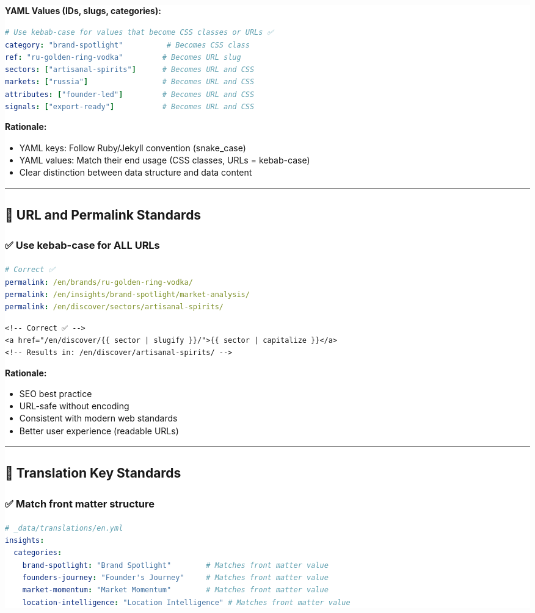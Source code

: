 **YAML Values (IDs, slugs, categories):**
```yaml
# Use kebab-case for values that become CSS classes or URLs ✅
category: "brand-spotlight"          # Becomes CSS class
ref: "ru-golden-ring-vodka"         # Becomes URL slug
sectors: ["artisanal-spirits"]      # Becomes URL and CSS
markets: ["russia"]                 # Becomes URL and CSS
attributes: ["founder-led"]         # Becomes URL and CSS
signals: ["export-ready"]           # Becomes URL and CSS
```

**Rationale:**
- YAML keys: Follow Ruby/Jekyll convention (snake_case)
- YAML values: Match their end usage (CSS classes, URLs = kebab-case)
- Clear distinction between data structure and data content

---

## 🔗 URL and Permalink Standards

### ✅ Use kebab-case for ALL URLs

```yaml
# Correct ✅
permalink: /en/brands/ru-golden-ring-vodka/
permalink: /en/insights/brand-spotlight/market-analysis/
permalink: /en/discover/sectors/artisanal-spirits/
```

```liquid
<!-- Correct ✅ -->
<a href="/en/discover/{{ sector | slugify }}/">{{ sector | capitalize }}</a>
<!-- Results in: /en/discover/artisanal-spirits/ -->
```

**Rationale:**
- SEO best practice
- URL-safe without encoding
- Consistent with modern web standards
- Better user experience (readable URLs)

---

## 🔄 Translation Key Standards

### ✅ Match front matter structure

```yaml
# _data/translations/en.yml
insights:
  categories:
    brand-spotlight: "Brand Spotlight"        # Matches front matter value
    founders-journey: "Founder's Journey"     # Matches front matter value
    market-momentum: "Market Momentum"        # Matches front matter value
    location-intelligence: "Location Intelligence" # Matches front matter value
```
